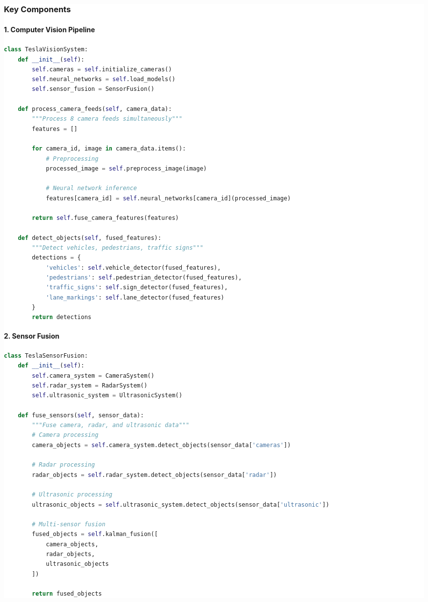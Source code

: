 ### Key Components

#### 1. Computer Vision Pipeline
```python
class TeslaVisionSystem:
    def __init__(self):
        self.cameras = self.initialize_cameras()
        self.neural_networks = self.load_models()
        self.sensor_fusion = SensorFusion()
    
    def process_camera_feeds(self, camera_data):
        """Process 8 camera feeds simultaneously"""
        features = []
        
        for camera_id, image in camera_data.items():
            # Preprocessing
            processed_image = self.preprocess_image(image)
            
            # Neural network inference
            features[camera_id] = self.neural_networks[camera_id](processed_image)
        
        return self.fuse_camera_features(features)
    
    def detect_objects(self, fused_features):
        """Detect vehicles, pedestrians, traffic signs"""
        detections = {
            'vehicles': self.vehicle_detector(fused_features),
            'pedestrians': self.pedestrian_detector(fused_features),
            'traffic_signs': self.sign_detector(fused_features),
            'lane_markings': self.lane_detector(fused_features)
        }
        return detections
```

#### 2. Sensor Fusion
```python
class TeslaSensorFusion:
    def __init__(self):
        self.camera_system = CameraSystem()
        self.radar_system = RadarSystem()
        self.ultrasonic_system = UltrasonicSystem()
    
    def fuse_sensors(self, sensor_data):
        """Fuse camera, radar, and ultrasonic data"""
        # Camera processing
        camera_objects = self.camera_system.detect_objects(sensor_data['cameras'])
        
        # Radar processing
        radar_objects = self.radar_system.detect_objects(sensor_data['radar'])
        
        # Ultrasonic processing
        ultrasonic_objects = self.ultrasonic_system.detect_objects(sensor_data['ultrasonic'])
        
        # Multi-sensor fusion
        fused_objects = self.kalman_fusion([
            camera_objects,
            radar_objects,
            ultrasonic_objects
        ])
        
        return fused_objects
```
